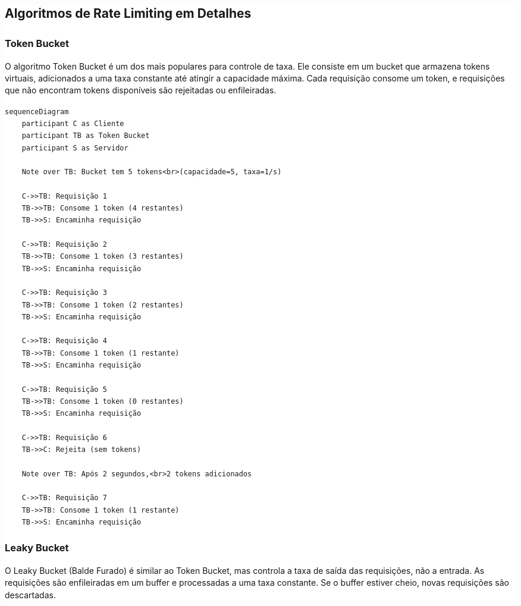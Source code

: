 ## Algoritmos de Rate Limiting em Detalhes

### Token Bucket

O algoritmo Token Bucket é um dos mais populares para controle de taxa. Ele consiste em um bucket que armazena tokens virtuais, adicionados a uma taxa constante até atingir a capacidade máxima. Cada requisição consome um token, e requisições que não encontram tokens disponíveis são rejeitadas ou enfileiradas.

```mermaid
sequenceDiagram
    participant C as Cliente
    participant TB as Token Bucket
    participant S as Servidor
    
    Note over TB: Bucket tem 5 tokens<br>(capacidade=5, taxa=1/s)
    
    C->>TB: Requisição 1
    TB->>TB: Consome 1 token (4 restantes)
    TB->>S: Encaminha requisição
    
    C->>TB: Requisição 2
    TB->>TB: Consome 1 token (3 restantes)
    TB->>S: Encaminha requisição
    
    C->>TB: Requisição 3
    TB->>TB: Consome 1 token (2 restantes)
    TB->>S: Encaminha requisição
    
    C->>TB: Requisição 4
    TB->>TB: Consome 1 token (1 restante)
    TB->>S: Encaminha requisição
    
    C->>TB: Requisição 5
    TB->>TB: Consome 1 token (0 restantes)
    TB->>S: Encaminha requisição
    
    C->>TB: Requisição 6
    TB->>C: Rejeita (sem tokens)
    
    Note over TB: Após 2 segundos,<br>2 tokens adicionados
    
    C->>TB: Requisição 7
    TB->>TB: Consome 1 token (1 restante)
    TB->>S: Encaminha requisição
```

### Leaky Bucket

O Leaky Bucket (Balde Furado) é similar ao Token Bucket, mas controla a taxa de saída das requisições, não a entrada. As requisições são enfileiradas em um buffer e processadas a uma taxa constante. Se o buffer estiver cheio, novas requisições são descartadas.
